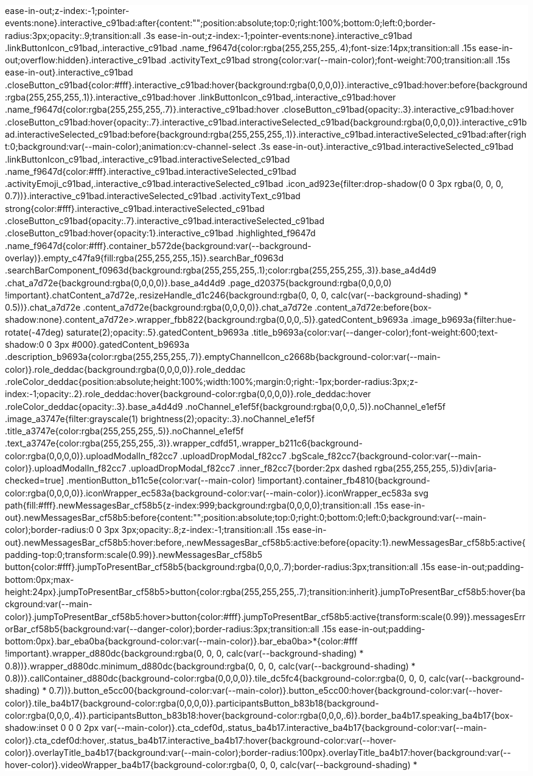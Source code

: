 ease-in-out;z-index:-1;pointer-events:none}.interactive_c91bad:after{content:"";position:absolute;top:0;right:100%;bottom:0;left:0;border-radius:3px;opacity:.9;transition:all .3s ease-in-out;z-index:-1;pointer-events:none}.interactive_c91bad .linkButtonIcon_c91bad,.interactive_c91bad .name_f9647d{color:rgba(255,255,255,.4);font-size:14px;transition:all .15s ease-in-out;overflow:hidden}.interactive_c91bad .activityText_c91bad strong{color:var(--main-color);font-weight:700;transition:all .15s ease-in-out}.interactive_c91bad .closeButton_c91bad{color:#fff}.interactive_c91bad:hover{background:rgba(0,0,0,0)}.interactive_c91bad:hover:before{background:rgba(255,255,255,.1)}.interactive_c91bad:hover .linkButtonIcon_c91bad,.interactive_c91bad:hover .name_f9647d{color:rgba(255,255,255,.7)}.interactive_c91bad:hover .closeButton_c91bad{opacity:.3}.interactive_c91bad:hover .closeButton_c91bad:hover{opacity:.7}.interactive_c91bad.interactiveSelected_c91bad{background:rgba(0,0,0,0)}.interactive_c91bad.interactiveSelected_c91bad:before{background:rgba(255,255,255,.1)}.interactive_c91bad.interactiveSelected_c91bad:after{right:0;background:var(--main-color);animation:cv-channel-select .3s ease-in-out}.interactive_c91bad.interactiveSelected_c91bad .linkButtonIcon_c91bad,.interactive_c91bad.interactiveSelected_c91bad .name_f9647d{color:#fff}.interactive_c91bad.interactiveSelected_c91bad .activityEmoji_c91bad,.interactive_c91bad.interactiveSelected_c91bad .icon_ad923e{filter:drop-shadow(0 0 3px rgba(0, 0, 0, 0.7))}.interactive_c91bad.interactiveSelected_c91bad .activityText_c91bad strong{color:#fff}.interactive_c91bad.interactiveSelected_c91bad .closeButton_c91bad{opacity:.7}.interactive_c91bad.interactiveSelected_c91bad .closeButton_c91bad:hover{opacity:1}.interactive_c91bad .highlighted_f9647d .name_f9647d{color:#fff}.container_b572de{background:var(--background-overlay)}.empty_c47fa9{fill:rgba(255,255,255,.15)}.searchBar_f0963d .searchBarComponent_f0963d{background:rgba(255,255,255,.1);color:rgba(255,255,255,.3)}.base_a4d4d9 .chat_a7d72e{background:rgba(0,0,0,0)}.base_a4d4d9 .page_d20375{background:rgba(0,0,0,0) !important}.chatContent_a7d72e,.resizeHandle_d1c246{background:rgba(0, 0, 0, calc(var(--background-shading) * 0.5))}.chat_a7d72e .content_a7d72e{background:rgba(0,0,0,0)}.chat_a7d72e .content_a7d72e:before{box-shadow:none}.content_a7d72e>.wrapper_fbb822{background:rgba(0,0,0,.5)}.gatedContent_b9693a .image_b9693a{filter:hue-rotate(-47deg) saturate(2);opacity:.5}.gatedContent_b9693a .title_b9693a{color:var(--danger-color);font-weight:600;text-shadow:0 0 3px #000}.gatedContent_b9693a .description_b9693a{color:rgba(255,255,255,.7)}.emptyChannelIcon_c2668b{background-color:var(--main-color)}.role_deddac{background:rgba(0,0,0,0)}.role_deddac .roleColor_deddac{position:absolute;height:100%;width:100%;margin:0;right:-1px;border-radius:3px;z-index:-1;opacity:.2}.role_deddac:hover{background-color:rgba(0,0,0,0)}.role_deddac:hover .roleColor_deddac{opacity:.3}.base_a4d4d9 .noChannel_e1ef5f{background:rgba(0,0,0,.5)}.noChannel_e1ef5f .image_a3747e{filter:grayscale(1) brightness(2);opacity:.3}.noChannel_e1ef5f .title_a3747e{color:rgba(255,255,255,.5)}.noChannel_e1ef5f .text_a3747e{color:rgba(255,255,255,.3)}.wrapper_cdfd51,.wrapper_b211c6{background-color:rgba(0,0,0,0)}.uploadModalIn_f82cc7 .uploadDropModal_f82cc7 .bgScale_f82cc7{background-color:var(--main-color)}.uploadModalIn_f82cc7 .uploadDropModal_f82cc7 .inner_f82cc7{border:2px dashed rgba(255,255,255,.5)}div[aria-checked=true] .mentionButton_b11c5e{color:var(--main-color) !important}.container_fb4810{background-color:rgba(0,0,0,0)}.iconWrapper_ec583a{background-color:var(--main-color)}.iconWrapper_ec583a svg path{fill:#fff}.newMessagesBar_cf58b5{z-index:999;background:rgba(0,0,0,0);transition:all .15s ease-in-out}.newMessagesBar_cf58b5:before{content:"";position:absolute;top:0;right:0;bottom:0;left:0;background:var(--main-color);border-radius:0 0 3px 3px;opacity:.8;z-index:-1;transition:all .15s ease-in-out}.newMessagesBar_cf58b5:hover:before,.newMessagesBar_cf58b5:active:before{opacity:1}.newMessagesBar_cf58b5:active{padding-top:0;transform:scale(0.99)}.newMessagesBar_cf58b5 button{color:#fff}.jumpToPresentBar_cf58b5{background:rgba(0,0,0,.7);border-radius:3px;transition:all .15s ease-in-out;padding-bottom:0px;max-height:24px}.jumpToPresentBar_cf58b5>button{color:rgba(255,255,255,.7);transition:inherit}.jumpToPresentBar_cf58b5:hover{background:var(--main-color)}.jumpToPresentBar_cf58b5:hover>button{color:#fff}.jumpToPresentBar_cf58b5:active{transform:scale(0.99)}.messagesErrorBar_cf58b5{background:var(--danger-color);border-radius:3px;transition:all .15s ease-in-out;padding-bottom:0px}.bar_eba0ba{background-color:var(--main-color)}.bar_eba0ba>*{color:#fff !important}.wrapper_d880dc{background:rgba(0, 0, 0, calc(var(--background-shading) * 0.8))}.wrapper_d880dc.minimum_d880dc{background:rgba(0, 0, 0, calc(var(--background-shading) * 0.8))}.callContainer_d880dc{background-color:rgba(0,0,0,0)}.tile_dc5fc4{background-color:rgba(0, 0, 0, calc(var(--background-shading) * 0.7))}.button_e5cc00{background-color:var(--main-color)}.button_e5cc00:hover{background-color:var(--hover-color)}.tile_ba4b17{background-color:rgba(0,0,0,0)}.participantsButton_b83b18{background-color:rgba(0,0,0,.4)}.participantsButton_b83b18:hover{background-color:rgba(0,0,0,.6)}.border_ba4b17.speaking_ba4b17{box-shadow:inset 0 0 0 2px var(--main-color)}.cta_cdef0d,.status_ba4b17.interactive_ba4b17{background-color:var(--main-color)}.cta_cdef0d:hover,.status_ba4b17.interactive_ba4b17:hover{background-color:var(--hover-color)}.overlayTitle_ba4b17{background:var(--main-color);border-radius:100px}.overlayTitle_ba4b17:hover{background:var(--hover-color)}.videoWrapper_ba4b17{background-color:rgba(0, 0, 0, calc(var(--background-shading) *